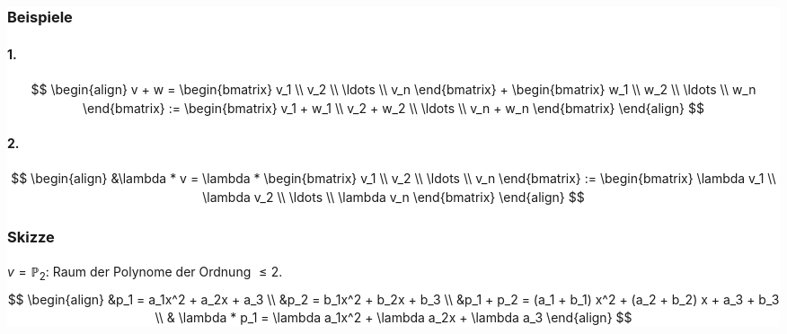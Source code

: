 ### Beispiele
#### 1.
$$
\begin{align}
v + w = \begin{bmatrix}
v_1 \\
v_2 \\
\ldots \\
v_n
\end{bmatrix} + \begin{bmatrix}
w_1 \\
w_2 \\
\ldots \\
w_n
\end{bmatrix} := \begin{bmatrix}
v_1 + w_1 \\
v_2 + w_2 \\
\ldots \\
v_n + w_n
\end{bmatrix}
\end{align}
$$
#### 2.
$$
\begin{align}
&\lambda * v = \lambda * \begin{bmatrix}
v_1 \\
v_2 \\
\ldots \\
v_n
\end{bmatrix} := \begin{bmatrix}
\lambda v_1 \\
\lambda v_2 \\
\ldots \\
\lambda v_n
\end{bmatrix}
\end{align}
$$

### Skizze
$v = \mathbb{P}_2$: Raum der Polynome der Ordnung $\leq 2$.
$$
\begin{align}
&p_1 = a_1x^2 + a_2x + a_3 \\
&p_2 = b_1x^2 + b_2x + b_3 \\
&p_1 + p_2 = (a_1 + b_1) x^2 + (a_2 + b_2) x + a_3 + b_3 \\
& \lambda * p_1 = \lambda a_1x^2 + \lambda a_2x + \lambda a_3
\end{align}
$$
